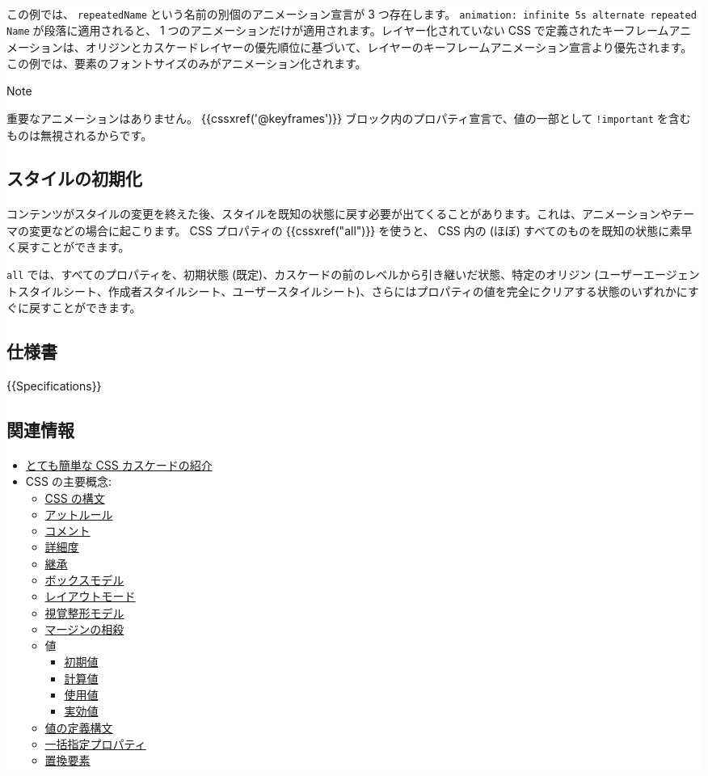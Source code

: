 この例では、 `repeatedName` という名前の別個のアニメーション宣言が 3 つ存在します。 `animation: infinite 5s alternate repeatedName` が段落に適用されると、 1 つのアニメーションだけが適用されます。レイヤー化されていない CSS で定義されたキーフレームアニメーションは、オリジンとカスケードレイヤーの優先順位に基づいて、レイヤーのキーフレームアニメーション宣言より優先されます。この例では、要素のフォントサイズのみがアニメーション化されます。

> [!NOTE]
> 重要なアニメーションはありません。 {{cssxref('@keyframes')}} ブロック内のプロパティ宣言で、値の一部として `!important` を含むものは無視されるからです。

## スタイルの初期化

コンテンツがスタイルの変更を終えた後、スタイルを既知の状態に戻す必要が出てくることがあります。これは、アニメーションやテーマの変更などの場合に起こります。 CSS プロパティの {{cssxref("all")}} を使うと、 CSS 内の (ほぼ) すべてのものを既知の状態に素早く戻すことができます。

`all` では、すべてのプロパティを、初期状態 (既定)、カスケードの前のレベルから引き継いだ状態、特定のオリジン (ユーザーエージェントスタイルシート、作成者スタイルシート、ユーザースタイルシート)、さらにはプロパティの値を完全にクリアする状態のいずれかにすぐに戻すことができます。

## 仕様書

{{Specifications}}

## 関連情報

- [とても簡単な CSS カスケードの紹介](/ja/docs/Learn_web_development/Core/Styling_basics/Handling_conflicts)
- CSS の主要概念:
  - [CSS の構文](/ja/docs/Web/CSS/CSS_syntax/Syntax)
  - [アットルール](/ja/docs/Web/CSS/CSS_syntax/At-rule)
  - [コメント](/ja/docs/Web/CSS/CSS_syntax/Comments)
  - [詳細度](/ja/docs/Web/CSS/CSS_cascade/Specificity)
  - [継承](/ja/docs/Web/CSS/CSS_cascade/Inheritance)
  - [ボックスモデル](/ja/docs/Web/CSS/CSS_box_model/Introduction_to_the_CSS_box_model)
  - [レイアウトモード](/ja/docs/Web/CSS/Layout_mode)
  - [視覚整形モデル](/ja/docs/Web/CSS/Visual_formatting_model)
  - [マージンの相殺](/ja/docs/Web/CSS/CSS_box_model/Mastering_margin_collapsing)
  - 値
    - [初期値](/ja/docs/Web/CSS/CSS_cascade/initial_value)
    - [計算値](/ja/docs/Web/CSS/CSS_cascade/computed_value)
    - [使用値](/ja/docs/Web/CSS/CSS_cascade/used_value)
    - [実効値](/ja/docs/Web/CSS/CSS_cascade/actual_value)
  - [値の定義構文](/ja/docs/Web/CSS/CSS_Values_and_Units/Value_definition_syntax)
  - [一括指定プロパティ](/ja/docs/Web/CSS/CSS_cascade/Shorthand_properties)
  - [置換要素](/ja/docs/Web/CSS/CSS_images/Replaced_element_properties)
